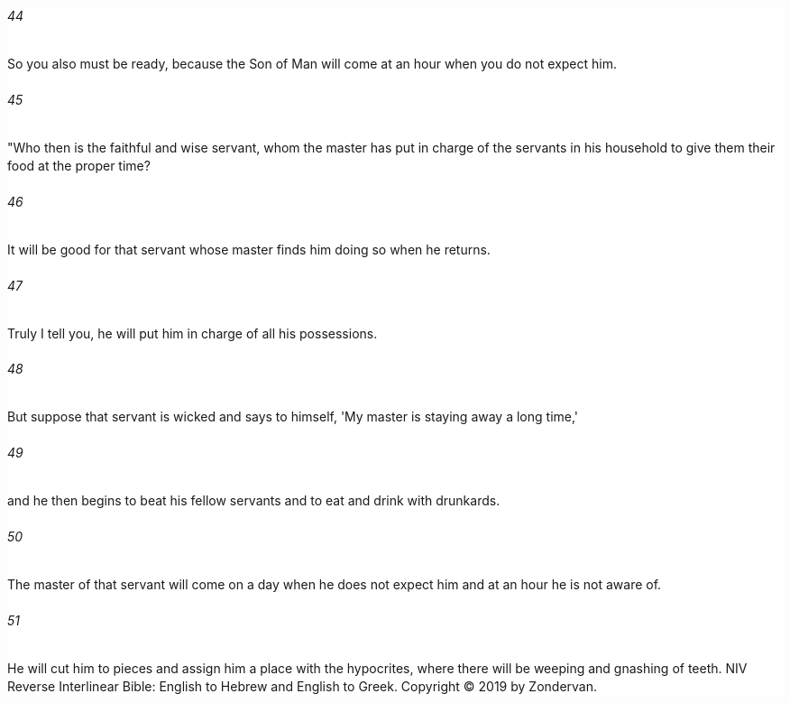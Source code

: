 ###### 44 
So you also must be ready, because the Son of Man will come at an hour when you do not expect him. 

###### 45 
"Who then is the faithful and wise servant, whom the master has put in charge of the servants in his household to give them their food at the proper time? 

###### 46 
It will be good for that servant whose master finds him doing so when he returns. 

###### 47 
Truly I tell you, he will put him in charge of all his possessions. 

###### 48 
But suppose that servant is wicked and says to himself, 'My master is staying away a long time,' 

###### 49 
and he then begins to beat his fellow servants and to eat and drink with drunkards. 

###### 50 
The master of that servant will come on a day when he does not expect him and at an hour he is not aware of. 

###### 51 
He will cut him to pieces and assign him a place with the hypocrites, where there will be weeping and gnashing of teeth. NIV Reverse Interlinear Bible: English to Hebrew and English to Greek. Copyright © 2019 by Zondervan.
